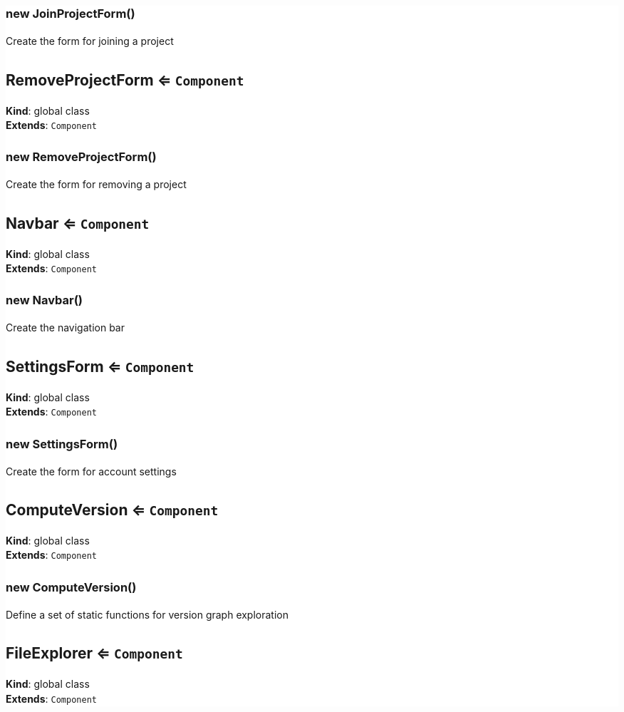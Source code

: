 ### new JoinProjectForm()
Create the form for joining a project

<a name="RemoveProjectForm"></a>

## RemoveProjectForm ⇐ <code>Component</code>
**Kind**: global class  
**Extends**: <code>Component</code>  
<a name="new_RemoveProjectForm_new"></a>

### new RemoveProjectForm()
Create the form for removing a project

<a name="Navbar"></a>

## Navbar ⇐ <code>Component</code>
**Kind**: global class  
**Extends**: <code>Component</code>  
<a name="new_Navbar_new"></a>

### new Navbar()
Create the navigation bar

<a name="SettingsForm"></a>

## SettingsForm ⇐ <code>Component</code>
**Kind**: global class  
**Extends**: <code>Component</code>  
<a name="new_SettingsForm_new"></a>

### new SettingsForm()
Create the form for account settings

<a name="ComputeVersion"></a>

## ComputeVersion ⇐ <code>Component</code>
**Kind**: global class  
**Extends**: <code>Component</code>  
<a name="new_ComputeVersion_new"></a>

### new ComputeVersion()
Define a set of static functions for version graph exploration

<a name="FileExplorer"></a>

## FileExplorer ⇐ <code>Component</code>
**Kind**: global class  
**Extends**: <code>Component</code>  
